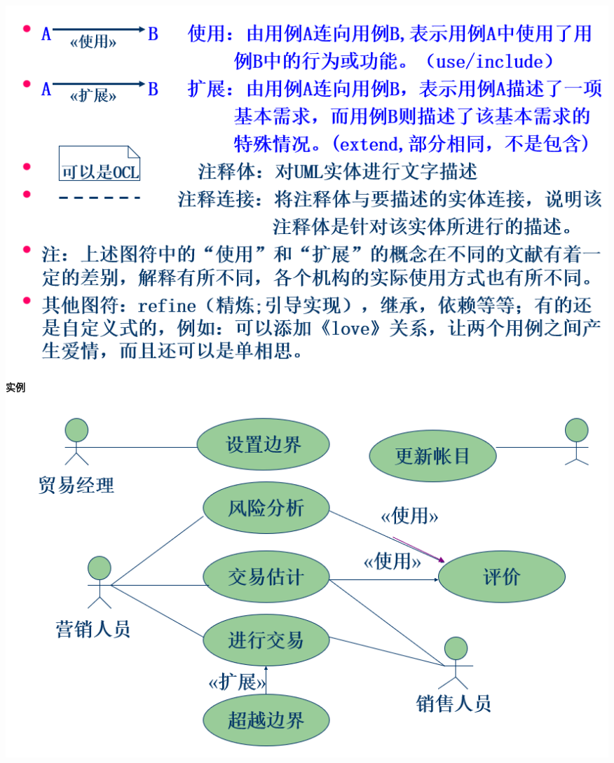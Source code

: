 ![image-20231128083738467](软件工程总结.assets/image-20231128083738467.png)

**实例**

![image-20231128084440808](软件工程总结.assets/image-20231128084440808.png)

